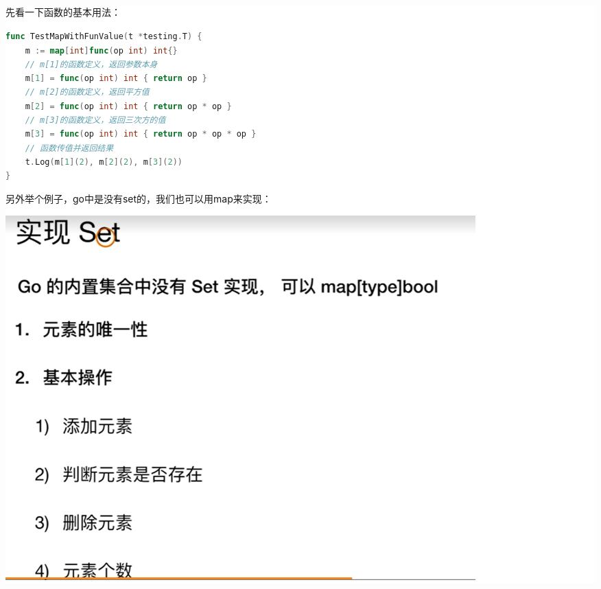 先看一下函数的基本用法：

```go
func TestMapWithFunValue(t *testing.T) {
	m := map[int]func(op int) int{}
    // m[1]的函数定义，返回参数本身
	m[1] = func(op int) int { return op }
    // m[2]的函数定义，返回平方值
	m[2] = func(op int) int { return op * op }
    // m[3]的函数定义，返回三次方的值
	m[3] = func(op int) int { return op * op * op }
    // 函数传值并返回结果
	t.Log(m[1](2), m[2](2), m[3](2))
}
```

另外举个例子，go中是没有set的，我们也可以用map来实现：

<img src="go语言从入门到实战-极客.assets/image-20230101134648441.png" alt="image-20230101134648441" style="zoom:67%;" />
